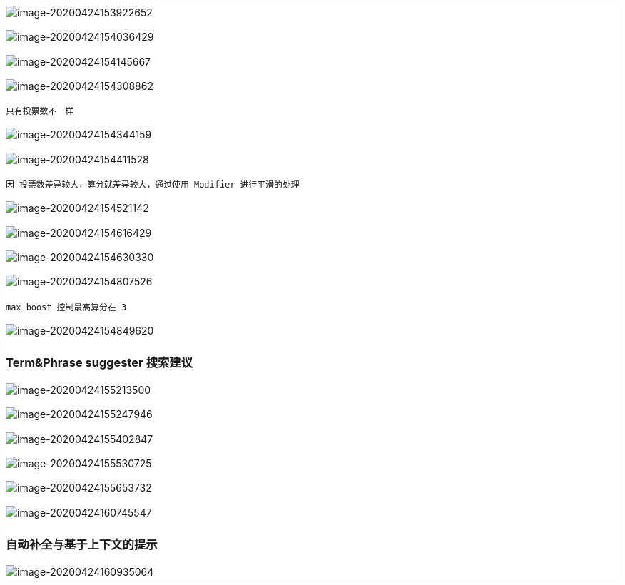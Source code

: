 ![image-20200424153922652](assets/image-20200424153922652.png)

![image-20200424154036429](assets/image-20200424154036429.png)

![image-20200424154145667](assets/image-20200424154145667.png)

![image-20200424154308862](assets/image-20200424154308862.png)

```
只有投票数不一样
```

![image-20200424154344159](assets/image-20200424154344159.png)

![image-20200424154411528](assets/image-20200424154411528.png)

```
因 投票数差异较大，算分就差异较大，通过使用 Modifier 进行平滑的处理
```

![image-20200424154521142](assets/image-20200424154521142.png)

![image-20200424154616429](assets/image-20200424154616429.png)

![image-20200424154630330](assets/image-20200424154630330.png)

![image-20200424154807526](assets/image-20200424154807526.png)

```
max_boost 控制最高算分在 3
```

![image-20200424154849620](assets/image-20200424154849620.png)

### Term&Phrase suggester 搜索建议

![image-20200424155213500](assets/image-20200424155213500.png)

![image-20200424155247946](assets/image-20200424155247946.png)

![image-20200424155402847](assets/image-20200424155402847.png)

![image-20200424155530725](assets/image-20200424155530725.png)

![image-20200424155653732](assets/image-20200424155653732.png)

![image-20200424160745547](assets/image-20200424160745547.png)

### 自动补全与基于上下文的提示

![image-20200424160935064](assets/image-20200424160935064.png)
